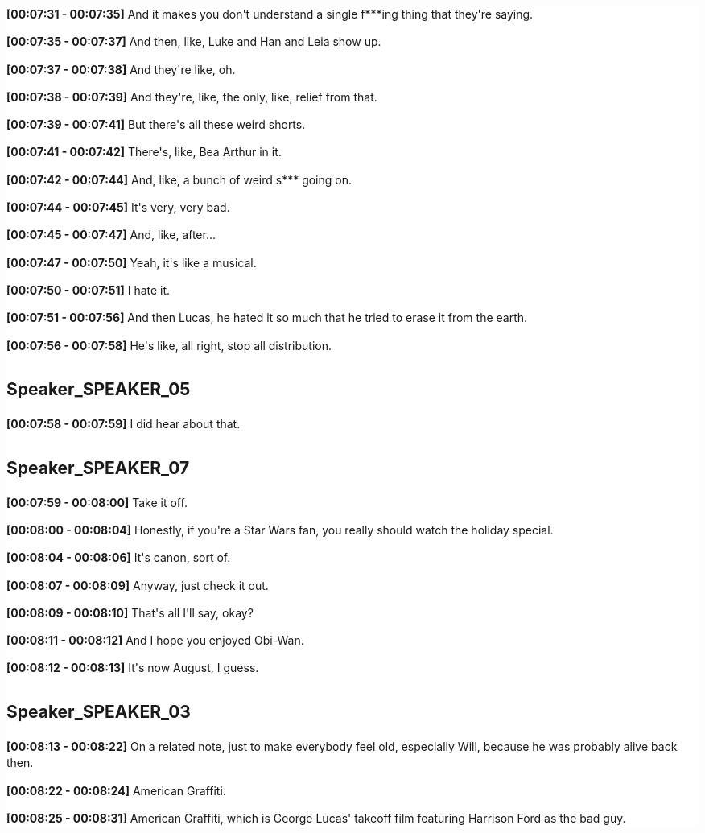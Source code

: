 **[00:07:31 - 00:07:35]** And it makes you don't understand a single f***ing thing that they're saying.

**[00:07:35 - 00:07:37]** And then, like, Luke and Han and Leia show up.

**[00:07:37 - 00:07:38]** And they're like, oh.

**[00:07:38 - 00:07:39]** And they're, like, the only, like, relief from that.

**[00:07:39 - 00:07:41]** But there's all these weird shorts.

**[00:07:41 - 00:07:42]** There's, like, Bea Arthur in it.

**[00:07:42 - 00:07:44]** And, like, a bunch of weird s*** going on.

**[00:07:44 - 00:07:45]** It's very, very bad.

**[00:07:45 - 00:07:47]** And, like, after...

**[00:07:47 - 00:07:50]** Yeah, it's like a musical.

**[00:07:50 - 00:07:51]** I hate it.

**[00:07:51 - 00:07:56]** And then Lucas, he hated it so much that he tried to erase it from the earth.

**[00:07:56 - 00:07:58]** He's like, all right, stop all distribution.


## Speaker_SPEAKER_05

**[00:07:58 - 00:07:59]** I did hear about that.


## Speaker_SPEAKER_07

**[00:07:59 - 00:08:00]** Take it off.

**[00:08:00 - 00:08:04]** Honestly, if you're a Star Wars fan, you really should watch the holiday special.

**[00:08:04 - 00:08:06]** It's canon, sort of.

**[00:08:07 - 00:08:09]** Anyway, just check it out.

**[00:08:09 - 00:08:10]** That's all I'll say, okay?

**[00:08:11 - 00:08:12]** And I hope you enjoyed Obi-Wan.

**[00:08:12 - 00:08:13]** It's now August, I guess.


## Speaker_SPEAKER_03

**[00:08:13 - 00:08:22]** On a related note, just to make everybody feel old, especially Will, because he was probably alive back then.

**[00:08:22 - 00:08:24]** American Graffiti.

**[00:08:25 - 00:08:31]** American Graffiti, which is George Lucas' takeoff film featuring Harrison Ford as the bad guy.
